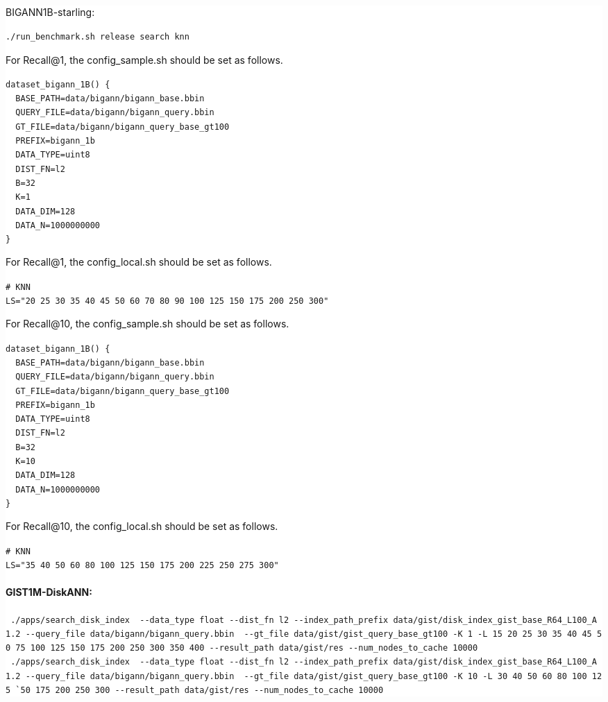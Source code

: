 BIGANN1B-starling:
```eval
./run_benchmark.sh release search knn
```
For Recall@1, the config_sample.sh should be set as follows.
```eval
dataset_bigann_1B() {
  BASE_PATH=data/bigann/bigann_base.bbin
  QUERY_FILE=data/bigann/bigann_query.bbin
  GT_FILE=data/bigann/bigann_query_base_gt100
  PREFIX=bigann_1b
  DATA_TYPE=uint8
  DIST_FN=l2
  B=32
  K=1
  DATA_DIM=128
  DATA_N=1000000000
}
```
For Recall@1, the config_local.sh should be set as follows.
```eval
# KNN
LS="20 25 30 35 40 45 50 60 70 80 90 100 125 150 175 200 250 300"
```

For Recall@10, the config_sample.sh should be set as follows.
```eval
dataset_bigann_1B() {
  BASE_PATH=data/bigann/bigann_base.bbin
  QUERY_FILE=data/bigann/bigann_query.bbin
  GT_FILE=data/bigann/bigann_query_base_gt100
  PREFIX=bigann_1b
  DATA_TYPE=uint8
  DIST_FN=l2
  B=32
  K=10
  DATA_DIM=128
  DATA_N=1000000000
}
```
For Recall@10, the config_local.sh should be set as follows.
```eval
# KNN
LS="35 40 50 60 80 100 125 150 175 200 225 250 275 300"
```

#### GIST1M-DiskANN:
```eval
 ./apps/search_disk_index  --data_type float --dist_fn l2 --index_path_prefix data/gist/disk_index_gist_base_R64_L100_A1.2 --query_file data/bigann/bigann_query.bbin  --gt_file data/gist/gist_query_base_gt100 -K 1 -L 15 20 25 30 35 40 45 50 75 100 125 150 175 200 250 300 350 400 --result_path data/gist/res --num_nodes_to_cache 10000
 ./apps/search_disk_index  --data_type float --dist_fn l2 --index_path_prefix data/gist/disk_index_gist_base_R64_L100_A1.2 --query_file data/bigann/bigann_query.bbin  --gt_file data/gist/gist_query_base_gt100 -K 10 -L 30 40 50 60 80 100 125 `50 175 200 250 300 --result_path data/gist/res --num_nodes_to_cache 10000
```
